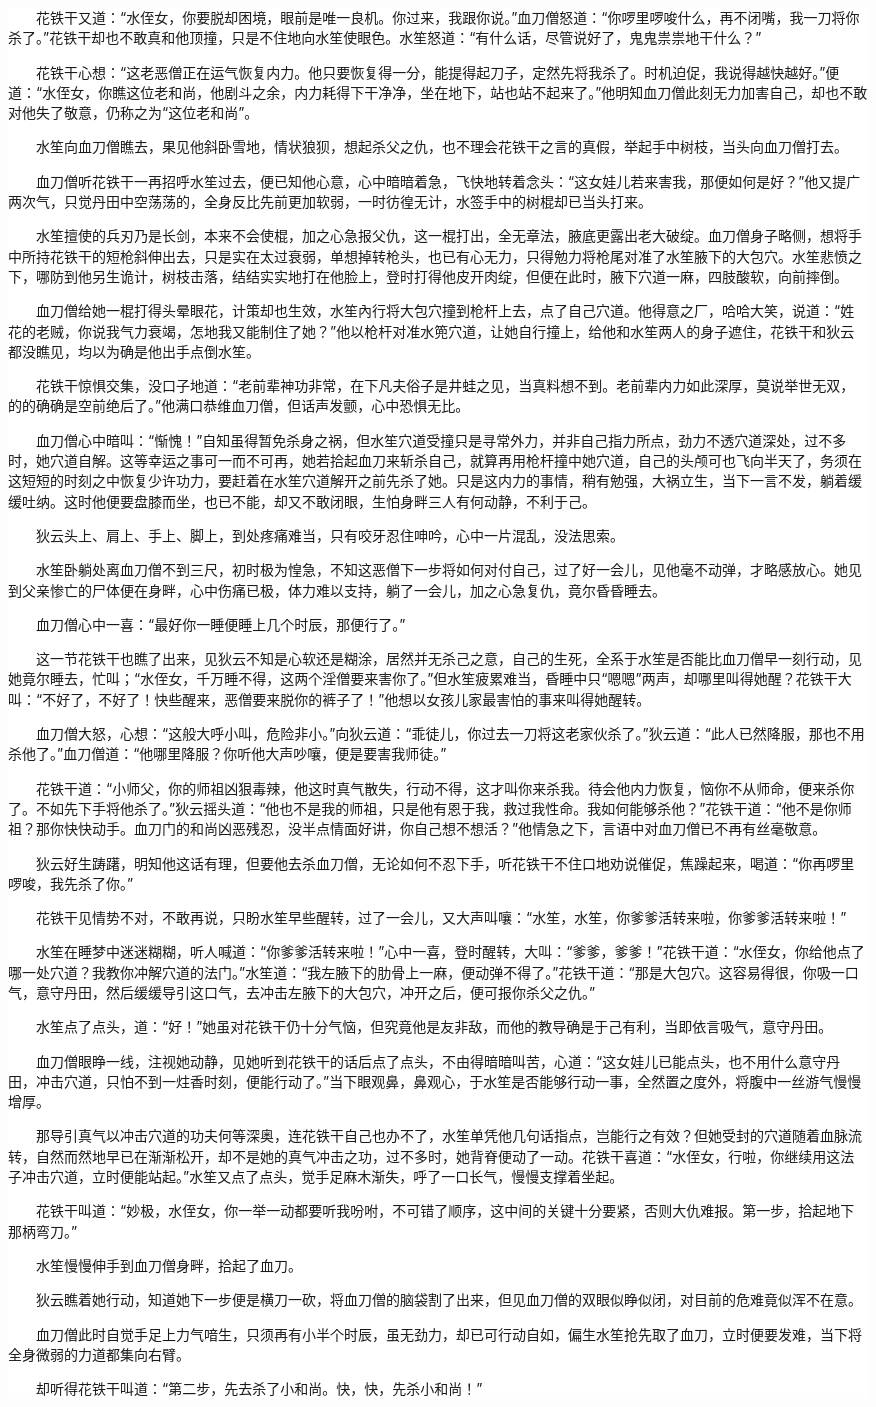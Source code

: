 　　花铁干又道：“水侄女，你要脱却困境，眼前是唯一良机。你过来，我跟你说。”血刀僧怒道：“你啰里啰唆什么，再不闭嘴，我一刀将你杀了。”花铁干却也不敢真和他顶撞，只是不住地向水笙使眼色。水笙怒道：“有什么话，尽管说好了，鬼鬼祟祟地干什么？”

　　花铁干心想：“这老恶僧正在运气恢复内力。他只要恢复得一分，能提得起刀子，定然先将我杀了。时机迫促，我说得越快越好。”便道：“水侄女，你瞧这位老和尚，他剧斗之余，内力耗得下干净净，坐在地下，站也站不起来了。”他明知血刀僧此刻无力加害自己，却也不敢对他失了敬意，仍称之为“这位老和尚”。

　　水笙向血刀僧瞧去，果见他斜卧雪地，情状狼狈，想起杀父之仇，也不理会花铁干之言的真假，举起手中树枝，当头向血刀僧打去。

　　血刀僧听花铁干一再招呼水笙过去，便已知他心意，心中暗暗着急，飞快地转着念头：“这女娃儿若来害我，那便如何是好？”他又提广两次气，只觉丹田中空荡荡的，全身反比先前更加软弱，一时彷徨无计，水签手中的树棍却已当头打来。

　　水笙擅使的兵刃乃是长剑，本来不会使棍，加之心急报父仇，这一棍打出，全无章法，腋底更露出老大破绽。血刀僧身子略侧，想将手中所持花铁干的短枪斜伸出去，只是实在太过衰弱，单想掉转枪头，也已有心无力，只得勉力将枪尾对准了水笙腋下的大包穴。水笙悲愤之下，哪防到他另生诡计，树枝击落，结结实实地打在他脸上，登时打得他皮开肉绽，但便在此时，腋下穴道一麻，四肢酸软，向前摔倒。

　　血刀僧给她一棍打得头晕眼花，计策却也生效，水笙內行将大包穴撞到枪杆上去，点了自己穴道。他得意之厂，哈哈大笑，说道：“姓花的老贼，你说我气力衰竭，怎地我又能制住了她？”他以枪杆对准水篼穴道，让她自行撞上，给他和水笙两人的身子遮住，花铁干和狄云都没瞧见，均以为确是他出手点倒水笙。

　　花铁干惊惧交集，没口子地道：“老前辈神功非常，在下凡夫俗子是井蛙之见，当真料想不到。老前辈内力如此深厚，莫说举世无双，的的确确是空前绝后了。”他满口恭维血刀僧，但话声发颤，心中恐惧无比。

　　血刀僧心中暗叫：“惭愧！”自知虽得暂免杀身之祸，但水笙穴道受撞只是寻常外力，并非自己指力所点，劲力不透穴道深处，过不多时，她穴道自解。这等幸运之事可一而不可再，她若拾起血刀来斩杀自己，就算再用枪杆撞中她穴道，自己的头颅可也飞向半天了，务须在这短短的时刻之中恢复少许功力，要赶着在水笙穴道解开之前先杀了她。只是这内力的事情，稍有勉强，大祸立生，当下一言不发，躺着缓缓吐纳。这时他便要盘膝而坐，也已不能，却又不敢闭眼，生怕身畔三人有何动静，不利于己。

　　狄云头上、肩上、手上、脚上，到处疼痛难当，只有咬牙忍住呻吟，心中一片混乱，没法思索。

　　水笙卧躺处离血刀僧不到三尺，初时极为惶急，不知这恶僧下一步将如何对付自己，过了好一会儿，见他毫不动弹，才略感放心。她见到父亲惨亡的尸体便在身畔，心中伤痛已极，体力难以支持，躺了一会儿，加之心急复仇，竟尔昏昏睡去。

　　血刀僧心中一喜：“最好你一睡便睡上几个时辰，那便行了。”

　　这一节花铁干也瞧了出来，见狄云不知是心软还是糊涂，居然并无杀己之意，自己的生死，全系于水笙是否能比血刀僧早一刻行动，见她竟尔睡去，忙叫；“水侄女，千万睡不得，这两个淫僧要来害你了。”但水笙疲累难当，昏睡中只“嗯嗯”两声，却哪里叫得她醒？花铁干大叫：“不好了，不好了！快些醒来，恶僧要来脱你的裤子了！”他想以女孩儿家最害怕的事来叫得她醒转。

　　血刀僧大怒，心想：“这般大呼小叫，危险非小。”向狄云道：“乖徒儿，你过去一刀将这老家伙杀了。”狄云道：“此人已然降服，那也不用杀他了。”血刀僧道：“他哪里降服？你听他大声吵嚷，便是要害我师徒。”

　　花铁干道：“小师父，你的师祖凶狠毒辣，他这时真气散失，行动不得，这才叫你来杀我。待会他内力恢复，恼你不从师命，便来杀你了。不如先下手将他杀了。”狄云摇头道：“他也不是我的师祖，只是他有恩于我，救过我性命。我如何能够杀他？”花铁干道：“他不是你师祖？那你快快动手。血刀门的和尚凶恶残忍，没半点情面好讲，你自己想不想活？”他情急之下，言语中对血刀僧已不再有丝毫敬意。

　　狄云好生踌躇，明知他这话有理，但要他去杀血刀僧，无论如何不忍下手，听花铁干不住口地劝说催促，焦躁起来，喝道：“你再啰里啰唆，我先杀了你。”

　　花铁干见情势不对，不敢再说，只盼水笙早些醒转，过了一会儿，又大声叫嚷：“水笙，水笙，你爹爹活转来啦，你爹爹活转来啦！”

　　水笙在睡梦中迷迷糊糊，听人喊道：“你爹爹活转来啦！”心中一喜，登时醒转，大叫：“爹爹，爹爹！”花铁干道：“水侄女，你给他点了哪一处穴道？我教你冲解穴道的法门。”水笙道：“我左腋下的肋骨上一麻，便动弹不得了。”花铁干道：“那是大包穴。这容易得很，你吸一口气，意守丹田，然后缓缓导引这口气，去冲击左腋下的大包穴，冲开之后，便可报你杀父之仇。”

　　水笙点了点头，道：“好！”她虽对花铁干仍十分气恼，但究竟他是友非敌，而他的教导确是于己有利，当即依言吸气，意守丹田。

　　血刀僧眼睁一线，注视她动静，见她听到花铁干的话后点了点头，不由得暗暗叫苦，心道：“这女娃儿已能点头，也不用什么意守丹田，冲击穴道，只怕不到一炷香时刻，便能行动了。”当下眼观鼻，鼻观心，于水笙是否能够行动一事，全然置之度外，将腹中一丝游气慢慢增厚。

　　那导引真气以冲击穴道的功夫何等深奥，连花铁干自己也办不了，水笙单凭他几句话指点，岂能行之有效？但她受封的穴道随着血脉流转，自然而然地早已在渐渐松开，却不是她的真气冲击之功，过不多时，她背脊便动了一动。花铁干喜道：“水侄女，行啦，你继续用这法子冲击穴道，立时便能站起。”水笙又点了点头，觉手足麻木渐失，呼了一口长气，慢慢支撑着坐起。

　　花铁干叫道：“妙极，水侄女，你一举一动都要听我吩咐，不可错了顺序，这中间的关键十分要紧，否则大仇难报。第一步，拾起地下那柄弯刀。”

　　水笙慢慢伸手到血刀僧身畔，拾起了血刀。

　　狄云瞧着她行动，知道她下一步便是横刀一砍，将血刀僧的脑袋割了出来，但见血刀僧的双眼似睁似闭，对目前的危难竟似浑不在意。

　　血刀僧此时自觉手足上力气喑生，只须再有小半个时辰，虽无劲力，却已可行动自如，偏生水笙抢先取了血刀，立时便要发难，当下将全身微弱的力道都集向右臂。

　　却听得花铁干叫道：“第二步，先去杀了小和尚。快，快，先杀小和尚！”

